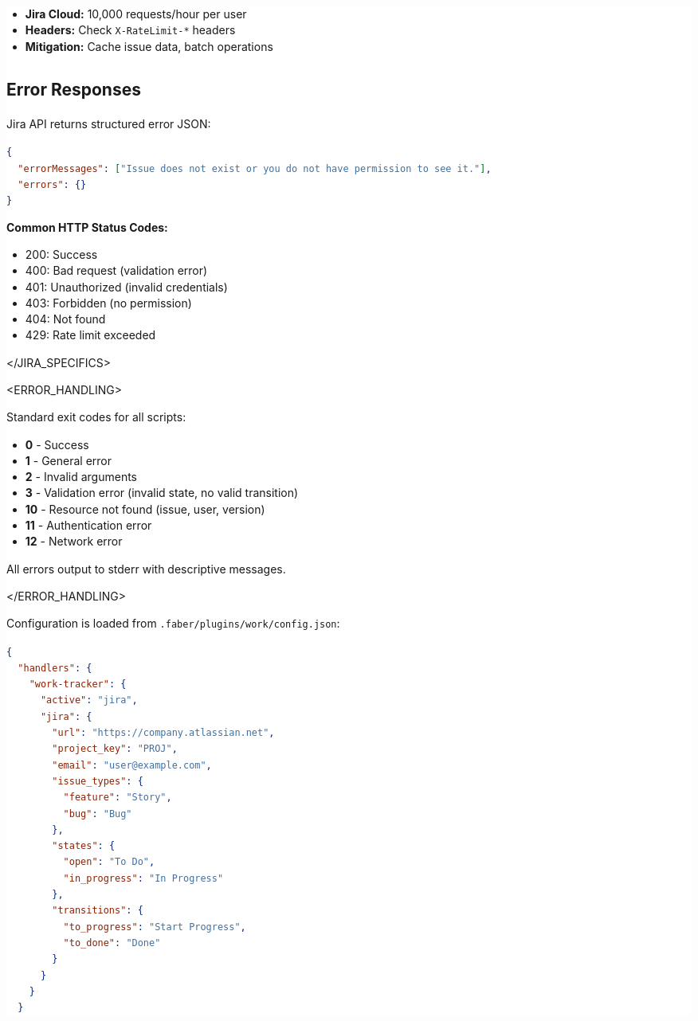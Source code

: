 - **Jira Cloud:** 10,000 requests/hour per user
- **Headers:** Check `X-RateLimit-*` headers
- **Mitigation:** Cache issue data, batch operations

## Error Responses

Jira API returns structured error JSON:

```json
{
  "errorMessages": ["Issue does not exist or you do not have permission to see it."],
  "errors": {}
}
```

**Common HTTP Status Codes:**
- 200: Success
- 400: Bad request (validation error)
- 401: Unauthorized (invalid credentials)
- 403: Forbidden (no permission)
- 404: Not found
- 429: Rate limit exceeded

</JIRA_SPECIFICS>

<ERROR_HANDLING>

Standard exit codes for all scripts:

- **0** - Success
- **1** - General error
- **2** - Invalid arguments
- **3** - Validation error (invalid state, no valid transition)
- **10** - Resource not found (issue, user, version)
- **11** - Authentication error
- **12** - Network error

All errors output to stderr with descriptive messages.

</ERROR_HANDLING>

<CONFIGURATION>

Configuration is loaded from `.faber/plugins/work/config.json`:

```json
{
  "handlers": {
    "work-tracker": {
      "active": "jira",
      "jira": {
        "url": "https://company.atlassian.net",
        "project_key": "PROJ",
        "email": "user@example.com",
        "issue_types": {
          "feature": "Story",
          "bug": "Bug"
        },
        "states": {
          "open": "To Do",
          "in_progress": "In Progress"
        },
        "transitions": {
          "to_progress": "Start Progress",
          "to_done": "Done"
        }
      }
    }
  }
```